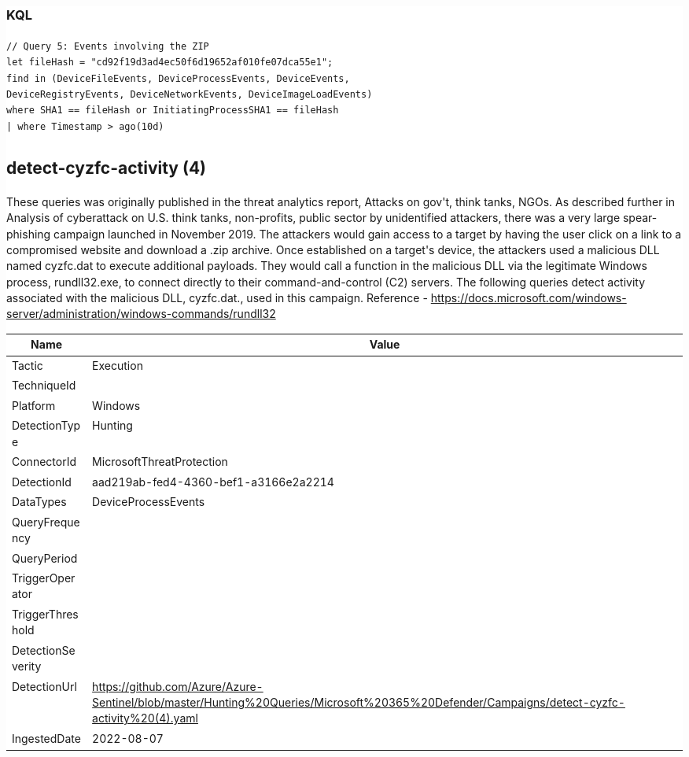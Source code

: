 ### KQL
```kql
// Query 5: Events involving the ZIP
let fileHash = "cd92f19d3ad4ec50f6d19652af010fe07dca55e1";
find in (DeviceFileEvents, DeviceProcessEvents, DeviceEvents,
DeviceRegistryEvents, DeviceNetworkEvents, DeviceImageLoadEvents)
where SHA1 == fileHash or InitiatingProcessSHA1 == fileHash
| where Timestamp > ago(10d)

```

## detect-cyzfc-activity (4)

These queries was originally published in the threat analytics report, Attacks on gov't, think tanks, NGOs.
As described further in Analysis of cyberattack on U.S. think tanks, non-profits, public sector by unidentified attackers, there was a very large spear-phishing campaign launched in November 2019.
The attackers would gain access to a target by having the user click on a link to a compromised website and download a .zip archive.
Once established on a target's device, the attackers used a malicious DLL named cyzfc.dat to execute additional payloads. They would call a function in the malicious DLL via the legitimate Windows process, rundll32.exe, to connect directly to their command-and-control (C2) servers.
The following queries detect activity associated with the malicious DLL, cyzfc.dat., used in this campaign.
Reference - https://docs.microsoft.com/windows-server/administration/windows-commands/rundll32

|Name | Value |
| --- | --- |
|Tactic | Execution|
|TechniqueId | |
|Platform | Windows|
|DetectionType | Hunting |
|ConnectorId | MicrosoftThreatProtection |
|DetectionId | aad219ab-fed4-4360-bef1-a3166e2a2214 |
|DataTypes | DeviceProcessEvents |
|QueryFrequency |  |
|QueryPeriod |  |
|TriggerOperator |  |
|TriggerThreshold |  |
|DetectionSeverity |  |
|DetectionUrl | https://github.com/Azure/Azure-Sentinel/blob/master/Hunting%20Queries/Microsoft%20365%20Defender/Campaigns/detect-cyzfc-activity%20(4).yaml |
|IngestedDate | 2022-08-07 |
